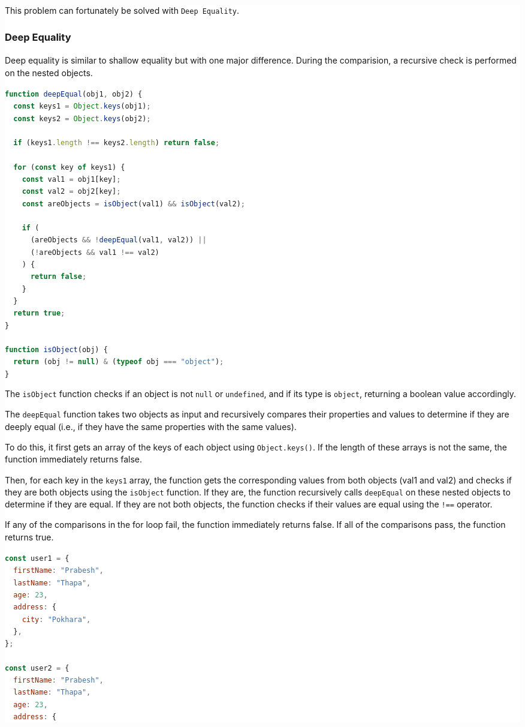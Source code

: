 This problem can fortunately be solved with `Deep Equality`.

### Deep Equality

Deep equality is similar to shallow equality but with one major difference. During the comparision, a recursive check is performed on the nested objects.

```js
function deepEqual(obj1, obj2) {
  const keys1 = Object.keys(obj1);
  const keys2 = Object.keys(obj2);

  if (keys1.length !== keys2.length) return false;

  for (const key of keys1) {
    const val1 = obj1[key];
    const val2 = obj2[key];
    const areObjects = isObject(val1) && isObject(val2);

    if (
      (areObjects && !deepEqual(val1, val2)) ||
      (!areObjects && val1 !== val2)
    ) {
      return false;
    }
  }
  return true;
}

function isObject(obj) {
  return (obj != null) & (typeof obj === "object");
}
```

The `isObject` function checks if an object is not `null` or `undefined`, and if its type is `object`, returning a boolean value accordingly.

The `deepEqual` function takes two objects as input and recursively compares their properties and values to determine if they are deeply equal (i.e., if they have the same properties with the same values).

To do this, it first gets an array of the keys of each object using `Object.keys()`. If the length of these arrays is not the same, the function immediately returns false.

Then, for each key in the `keys1` array, the function gets the corresponding values from both objects (val1 and val2) and checks if they are both objects using the `isObject` function. If they are, the function recursively calls `deepEqual` on these nested objects to determine if they are equal. If they are not both objects, the function checks if their values are equal using the `!==` operator.

If any of the comparisons in the for loop fail, the function immediately returns false. If all of the comparisons pass, the function returns true.

```js
const user1 = {
  firstName: "Prabesh",
  lastName: "Thapa",
  age: 23,
  address: {
    city: "Pokhara",
  },
};

const user2 = {
  firstName: "Prabesh",
  lastName: "Thapa",
  age: 23,
  address: {
```